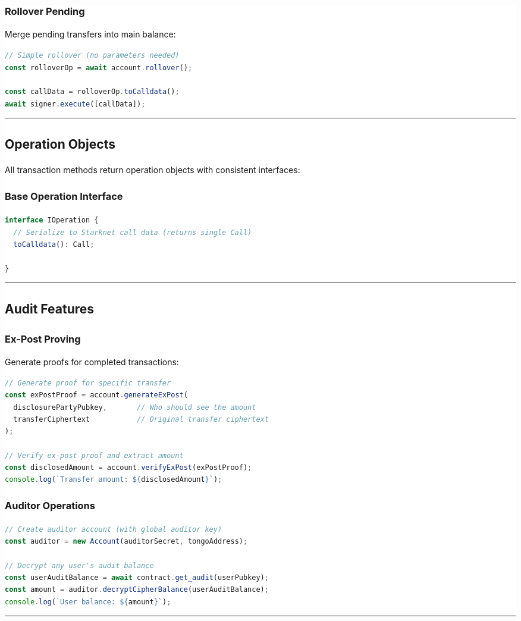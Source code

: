 ### Rollover Pending

Merge pending transfers into main balance:

```typescript
// Simple rollover (no parameters needed)
const rolloverOp = await account.rollover();

const callData = rolloverOp.toCalldata();
await signer.execute([callData]);
```

---

## Operation Objects

All transaction methods return operation objects with consistent interfaces:

### Base Operation Interface

```typescript
interface IOperation {
  // Serialize to Starknet call data (returns single Call)
  toCalldata(): Call;
  
}
```

---

## Audit Features

### Ex-Post Proving

Generate proofs for completed transactions:

```typescript
// Generate proof for specific transfer
const exPostProof = account.generateExPost(
  disclosurePartyPubkey,       // Who should see the amount
  transferCiphertext           // Original transfer ciphertext
);

// Verify ex-post proof and extract amount
const disclosedAmount = account.verifyExPost(exPostProof);
console.log(`Transfer amount: ${disclosedAmount}`);
```

### Auditor Operations

```typescript
// Create auditor account (with global auditor key)
const auditor = new Account(auditorSecret, tongoAddress);

// Decrypt any user's audit balance
const userAuditBalance = await contract.get_audit(userPubkey);
const amount = auditor.decryptCipherBalance(userAuditBalance);
console.log(`User balance: ${amount}`);
```

---